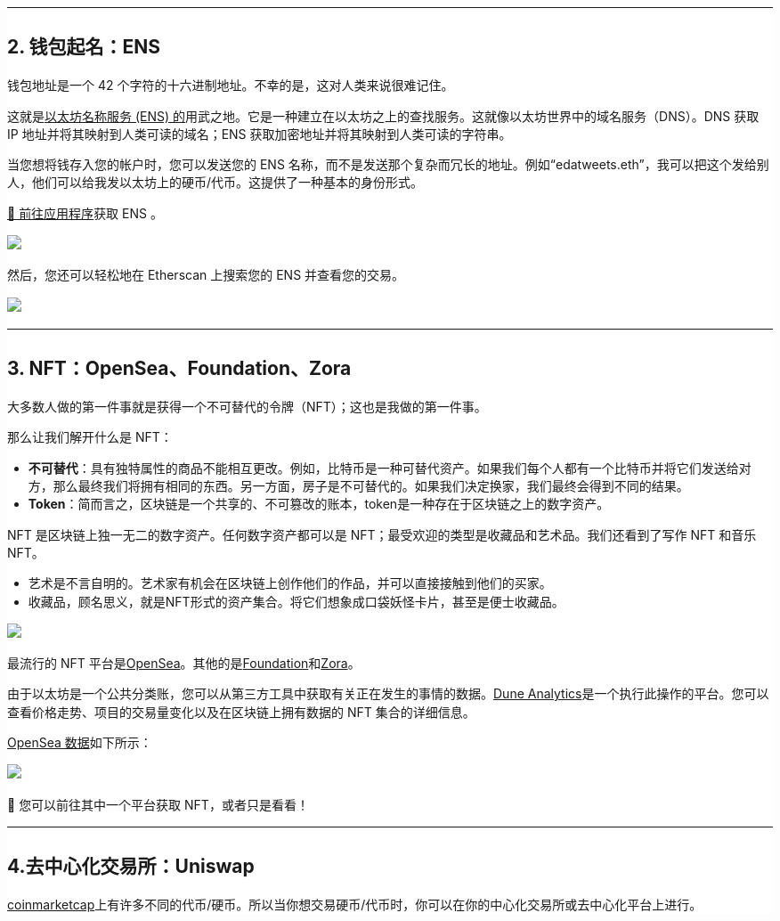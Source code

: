 ------

## 2. 钱包起名：ENS

钱包地址是一个 42 个字符的十六进制地址。不幸的是，这对人类来说很难记住。

这就是[以太坊名称服务 (ENS) 的](https://ens.domains/)用武之地。它是一种建立在以太坊之上的查找服务。这就像以太坊世界中的域名服务（DNS）。DNS 获取 IP 地址并将其映射到人类可读的域名；ENS 获取加密地址并将其映射到人类可读的字符串。

当您想将钱存入您的帐户时，您可以发送您的 ENS 名称，而不是发送那个复杂而冗长的地址。例如“edatweets.eth”，我可以把这个发给别人，他们可以给我发以太坊上的硬币/代币。这提供了一种基本的身份形式。

[🌟 前往应用程序](https://app.ens.domains/)获取 ENS 。

![](https://hicoldcat.oss-cn-hangzhou.aliyuncs.com/img/20230319224416.png)

然后，您还可以轻松地在 Etherscan 上搜索您的 ENS 并查看您的交易。

![](https://hicoldcat.oss-cn-hangzhou.aliyuncs.com/img/20230319224422.png)

------

## 3. NFT：OpenSea、Foundation、Zora

大多数人做的第一件事就是获得一个不可替代的令牌（NFT）；这也是我做的第一件事。

那么让我们解开什么是 NFT：

- **不可替代**：具有独特属性的商品不能相互更改。例如，比特币是一种可替代资产。如果我们每个人都有一个比特币并将它们发送给对方，那么最终我们将拥有相同的东西。另一方面，房子是不可替代的。如果我们决定换家，我们最终会得到不同的结果。
- **Token**：简而言之，区块链是一个共享的、不可篡改的账本，token是一种存在于区块链之上的数字资产。

NFT 是区块链上独一无二的数字资产。任何数字资产都可以是 NFT；最受欢迎的类型是收藏品和艺术品。我们还看到了写作 NFT 和音乐 NFT。

- 艺术是不言自明的。艺术家有机会在区块链上创作他们的作品，并可以直接接触到他们的买家。
- 收藏品，顾名思义，就是NFT形式的资产集合。将它们想象成口袋妖怪卡片，甚至是便士收藏品。

![](https://hicoldcat.oss-cn-hangzhou.aliyuncs.com/img/20230319224433.png)

最流行的 NFT 平台是[OpenSea](https://opensea.io/)。其他的是[Foundation](https://foundation.app/)和[Zora](https://zora.co/)。

由于以太坊是一个公共分类账，您可以从第三方工具中获取有关正在发生的事情的数据。[Dune Analytics](https://dune.com/)是一个执行此操作的平台。您可以查看价格走势、项目的交易量变化以及在区块链上拥有数据的 NFT 集合的详细信息。

[OpenSea 数据](https://dune.com/rchen8/opensea)如下所示：

![](https://hicoldcat.oss-cn-hangzhou.aliyuncs.com/img/20230319224441.png)

🌟 您可以前往其中一个平台获取 NFT，或者只是看看！

------

## 4.去中心化交易所：Uniswap

[coinmarketcap](https://coinmarketcap.com/)上有许多不同的代币/硬币。所以当你想交易硬币/代币时，你可以在你的中心化交易所或去中心化平台上进行。
